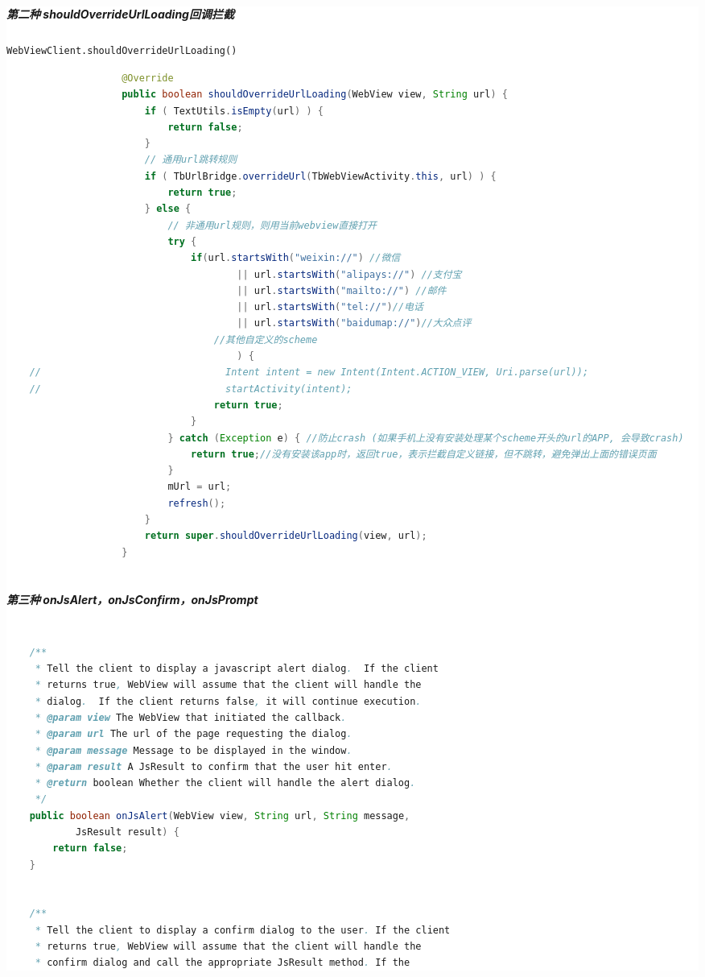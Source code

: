 #####  第二种  shouldOverrideUrlLoading回调拦截

    WebViewClient.shouldOverrideUrlLoading()

``` java
                    @Override
                    public boolean shouldOverrideUrlLoading(WebView view, String url) {
                        if ( TextUtils.isEmpty(url) ) {
                            return false;
                        }
                        // 通用url跳转规则
                        if ( TbUrlBridge.overrideUrl(TbWebViewActivity.this, url) ) {
                            return true;
                        } else {
                            // 非通用url规则，则用当前webview直接打开
                            try {
                                if(url.startsWith("weixin://") //微信
                                        || url.startsWith("alipays://") //支付宝
                                        || url.startsWith("mailto://") //邮件
                                        || url.startsWith("tel://")//电话
                                        || url.startsWith("baidumap://")//大众点评
                                    //其他自定义的scheme
                                        ) {
    //                                Intent intent = new Intent(Intent.ACTION_VIEW, Uri.parse(url));
    //                                startActivity(intent);
                                    return true;
                                }
                            } catch (Exception e) { //防止crash (如果手机上没有安装处理某个scheme开头的url的APP, 会导致crash)
                                return true;//没有安装该app时，返回true，表示拦截自定义链接，但不跳转，避免弹出上面的错误页面
                            }
                            mUrl = url;
                            refresh();
                        }
                        return super.shouldOverrideUrlLoading(view, url);
                    }
    
```



##### 第三种  onJsAlert，onJsConfirm，onJsPrompt

```java

    /**
     * Tell the client to display a javascript alert dialog.  If the client
     * returns true, WebView will assume that the client will handle the
     * dialog.  If the client returns false, it will continue execution.
     * @param view The WebView that initiated the callback.
     * @param url The url of the page requesting the dialog.
     * @param message Message to be displayed in the window.
     * @param result A JsResult to confirm that the user hit enter.
     * @return boolean Whether the client will handle the alert dialog.
     */
    public boolean onJsAlert(WebView view, String url, String message,
            JsResult result) {
        return false;
    }


    /**
     * Tell the client to display a confirm dialog to the user. If the client
     * returns true, WebView will assume that the client will handle the
     * confirm dialog and call the appropriate JsResult method. If the
```